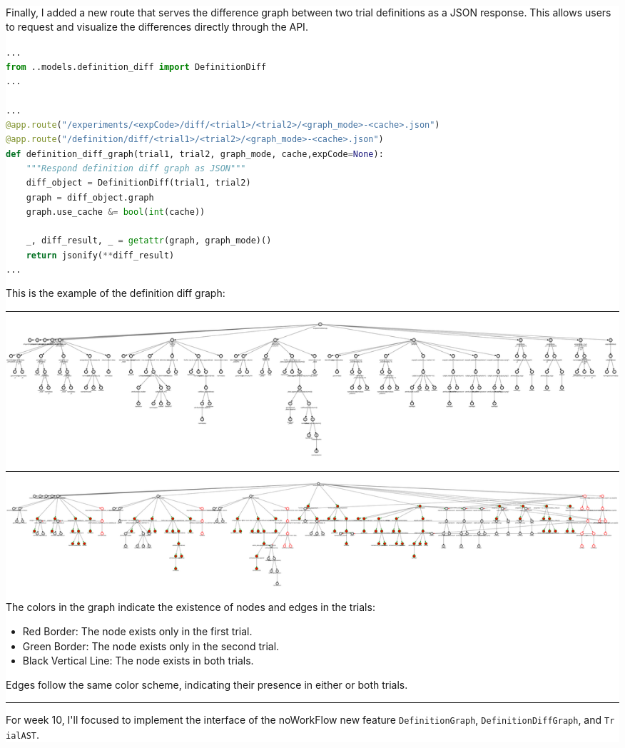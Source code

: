 
Finally, I added a new route that serves the difference graph between two trial definitions as a JSON response. 
This allows users to request and visualize the differences directly through the API.

```python
...
from ..models.definition_diff import DefinitionDiff
...

...
@app.route("/experiments/<expCode>/diff/<trial1>/<trial2>/<graph_mode>-<cache>.json")
@app.route("/definition/diff/<trial1>/<trial2>/<graph_mode>-<cache>.json")
def definition_diff_graph(trial1, trial2, graph_mode, cache,expCode=None):
    """Respond definition diff graph as JSON"""
    diff_object = DefinitionDiff(trial1, trial2)
    graph = diff_object.graph
    graph.use_cache &= bool(int(cache))

    _, diff_result, _ = getattr(graph, graph_mode)()
    return jsonify(**diff_result)
...
```

This is the example of the definition diff graph:

---

![Definition Diff Graph 1](../assets/img/definition_diff1_graph.svg "Definition Diff Graph 1")

---

![Definition Diff Graph 2](../assets/img/definition_diff2_graph.svg "Definition Diff Graph 2")

The colors in the graph indicate the existence of nodes and edges in the trials:
- Red Border: The node exists only in the first trial.
- Green Border: The node exists only in the second trial.
- Black Vertical Line: The node exists in both trials.

Edges follow the same color scheme, indicating their presence in either or both trials.
    
---

For week 10, I'll focused to implement the interface of the noWorkFlow new feature `DefinitionGraph`, `DefinitionDiffGraph`, and `TrialAST`.
